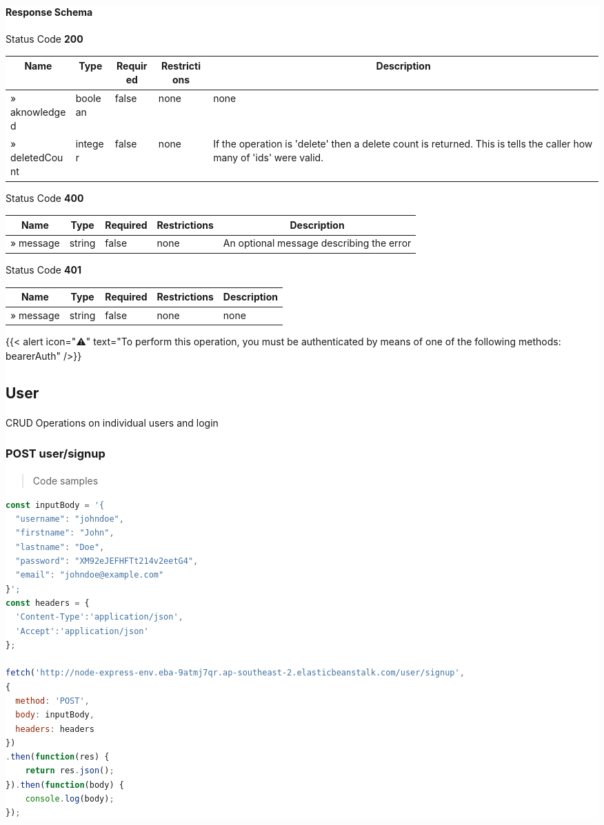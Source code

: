 #### Response Schema

Status Code **200**

|Name|Type|Required|Restrictions|Description|
|---|---|---|---|---|
|» aknowledged|boolean|false|none|none|
|» deletedCount|integer|false|none|If the operation is 'delete' then a delete count is returned. This is tells the caller how many of 'ids' were valid.|

Status Code **400**

|Name|Type|Required|Restrictions|Description|
|---|---|---|---|---|
|» message|string|false|none|An optional message describing the error|

Status Code **401**

|Name|Type|Required|Restrictions|Description|
|---|---|---|---|---|
|» message|string|false|none|none|

{{< alert icon="⚠️" text="To perform this operation, you must be authenticated by means of one of the following methods: bearerAuth" />}}

## User

CRUD Operations on individual users and login

### POST user/signup

> Code samples

```javascript
const inputBody = '{
  "username": "johndoe",
  "firstname": "John",
  "lastname": "Doe",
  "password": "XM92eJEFHFTt214v2eetG4",
  "email": "johndoe@example.com"
}';
const headers = {
  'Content-Type':'application/json',
  'Accept':'application/json'
};

fetch('http://node-express-env.eba-9atmj7qr.ap-southeast-2.elasticbeanstalk.com/user/signup',
{
  method: 'POST',
  body: inputBody,
  headers: headers
})
.then(function(res) {
    return res.json();
}).then(function(body) {
    console.log(body);
});

```
